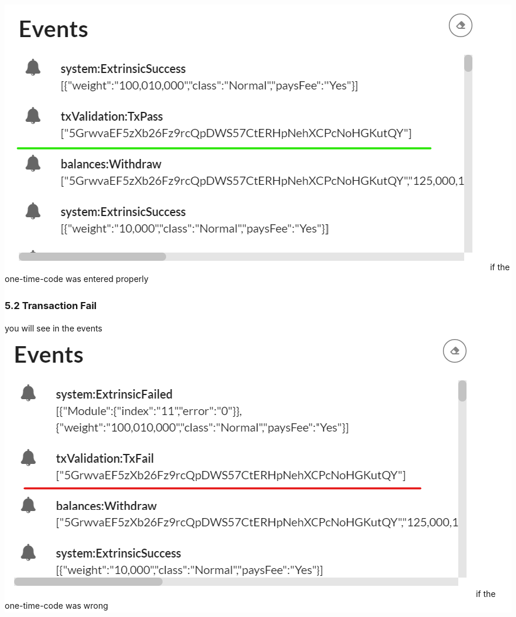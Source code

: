 ![circuit sign](./fig/TransactionSuccess.png)
if the one-time-code was entered properly

### 5.2 Transaction Fail

you will see in the events
![circuit sign](./fig/TransactionFail.png)
if the one-time-code was wrong



